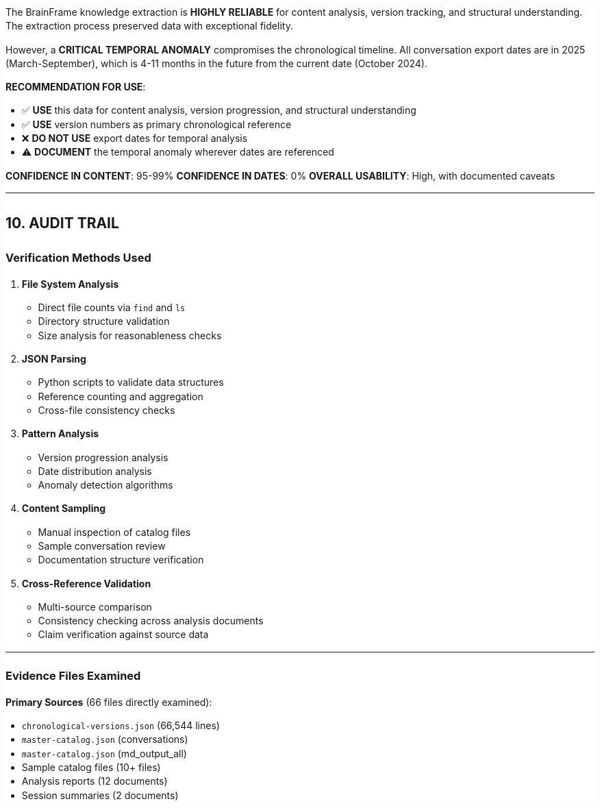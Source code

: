 The BrainFrame knowledge extraction is **HIGHLY RELIABLE** for content analysis, version tracking, and structural understanding. The extraction process preserved data with exceptional fidelity.

However, a **CRITICAL TEMPORAL ANOMALY** compromises the chronological timeline. All conversation export dates are in 2025 (March-September), which is 4-11 months in the future from the current date (October 2024).

**RECOMMENDATION FOR USE**:
- ✅ **USE** this data for content analysis, version progression, and structural understanding
- ✅ **USE** version numbers as primary chronological reference
- ❌ **DO NOT USE** export dates for temporal analysis
- ⚠️ **DOCUMENT** the temporal anomaly wherever dates are referenced

**CONFIDENCE IN CONTENT**: 95-99%
**CONFIDENCE IN DATES**: 0%
**OVERALL USABILITY**: High, with documented caveats

---

## 10. AUDIT TRAIL

### Verification Methods Used

1. **File System Analysis**
   - Direct file counts via `find` and `ls`
   - Directory structure validation
   - Size analysis for reasonableness checks

2. **JSON Parsing**
   - Python scripts to validate data structures
   - Reference counting and aggregation
   - Cross-file consistency checks

3. **Pattern Analysis**
   - Version progression analysis
   - Date distribution analysis
   - Anomaly detection algorithms

4. **Content Sampling**
   - Manual inspection of catalog files
   - Sample conversation review
   - Documentation structure verification

5. **Cross-Reference Validation**
   - Multi-source comparison
   - Consistency checking across analysis documents
   - Claim verification against source data

---

### Evidence Files Examined

**Primary Sources** (66 files directly examined):
- `chronological-versions.json` (66,544 lines)
- `master-catalog.json` (conversations)
- `master-catalog.json` (md_output_all)
- Sample catalog files (10+ files)
- Analysis reports (12 documents)
- Session summaries (2 documents)
